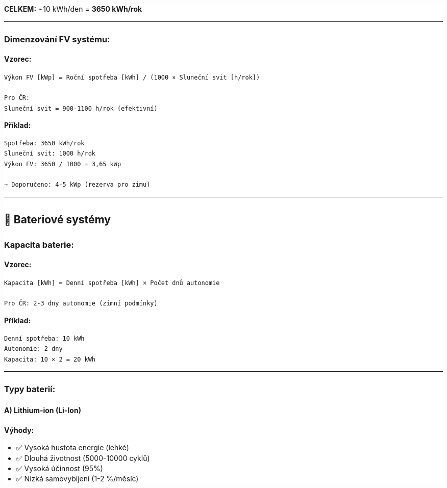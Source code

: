 **CELKEM:** ~10 kWh/den = **3650 kWh/rok**

---

### Dimenzování FV systému:

**Vzorec:**
```
Výkon FV [kWp] = Roční spotřeba [kWh] / (1000 × Sluneční svit [h/rok])

Pro ČR:
Sluneční svit = 900-1100 h/rok (efektivní)
```

**Příklad:**
```
Spotřeba: 3650 kWh/rok
Sluneční svit: 1000 h/rok
Výkon FV: 3650 / 1000 = 3,65 kWp

→ Doporučeno: 4-5 kWp (rezerva pro zimu)
```

---

## 🔋 Bateriové systémy

### Kapacita baterie:

**Vzorec:**
```
Kapacita [kWh] = Denní spotřeba [kWh] × Počet dnů autonomie

Pro ČR: 2-3 dny autonomie (zimní podmínky)
```

**Příklad:**
```
Denní spotřeba: 10 kWh
Autonomie: 2 dny
Kapacita: 10 × 2 = 20 kWh
```

---

### Typy baterií:

#### A) Lithium-ion (Li-Ion)

**Výhody:**
- ✅ Vysoká hustota energie (lehké)
- ✅ Dlouhá životnost (5000-10000 cyklů)
- ✅ Vysoká účinnost (95%)
- ✅ Nízká samovybíjení (1-2 %/měsíc)
